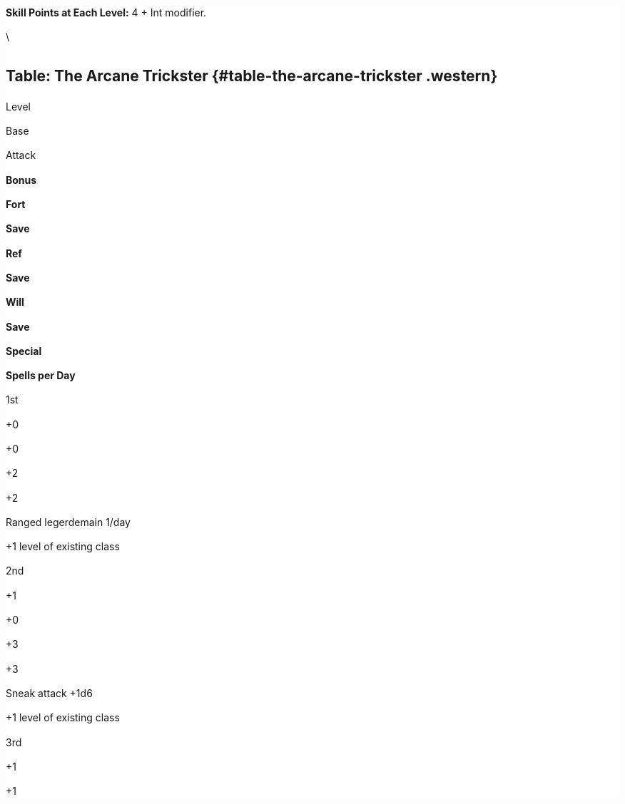 **Skill Points at Each Level:** 4 + Int modifier.

\

Table: The Arcane Trickster {#table-the-arcane-trickster .western}
---------------------------

Level

Base

Attack

**Bonus**

**Fort**

**Save**

**Ref**

**Save**

**Will**

**Save**

**Special**

**Spells per Day**

1st

+0

+0

+2

+2

Ranged legerdemain 1/day

+1 level of existing class

2nd

+1

+0

+3

+3

Sneak attack +1d6

+1 level of existing class

3rd

+1

+1
